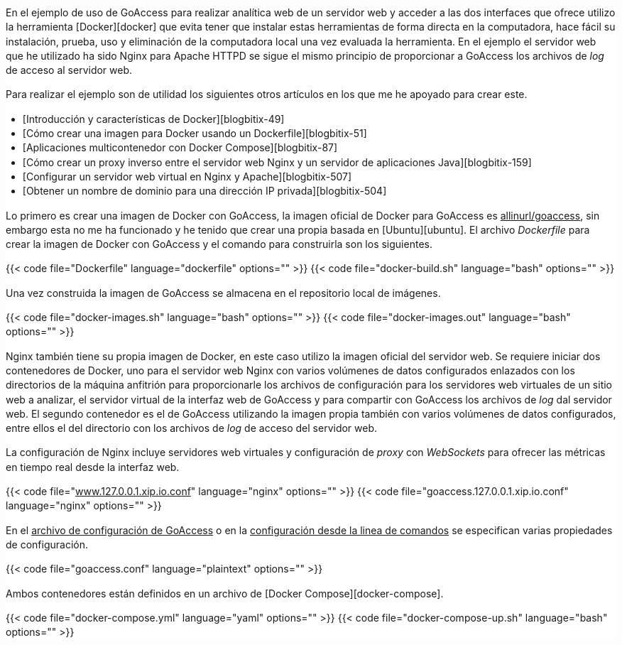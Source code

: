 En el ejemplo de uso de GoAccess para realizar analítica web de un servidor web y acceder a las dos interfaces que ofrece utilizo la herramienta [Docker][docker] que evita tener que instalar estas herramientas de forma directa en la computadora, hace fácil su instalación, prueba, uso y eliminación de la computadora local una vez evaluada la herramienta. En el ejemplo el servidor web que he utilizado ha sido Nginx para Apache HTTPD se sigue el mismo principio de proporcionar a GoAccess los archivos de _log_ de acceso al servidor web.

Para realizar el ejemplo son de utilidad los siguientes otros artículos en los que me he apoyado para crear este.

* [Introducción y características de Docker][blogbitix-49]
* [Cómo crear una imagen para Docker usando un Dockerfile][blogbitix-51]
* [Aplicaciones multicontenedor con Docker Compose][blogbitix-87]
* [Cómo crear un proxy inverso entre el servidor web Nginx y un servidor de aplicaciones Java][blogbitix-159]
* [Configurar un servidor web virtual en Nginx y Apache][blogbitix-507]
* [Obtener un nombre de dominio para una dirección IP privada][blogbitix-504]

Lo primero es crear una imagen de Docker con GoAccess, la imagen oficial de Docker para GoAccess es [allinurl/goaccess](https://hub.docker.com/r/allinurl/goaccess), sin embargo esta no me ha funcionado y he tenido que crear una propia basada en [Ubuntu][ubuntu]. El archivo _Dockerfile_ para crear la imagen de Docker con GoAccess y el comando para construirla son los siguientes.

{{< code file="Dockerfile" language="dockerfile" options="" >}}
{{< code file="docker-build.sh" language="bash" options="" >}}

Una vez construida la imagen de GoAccess se almacena en el repositorio local de imágenes.

{{< code file="docker-images.sh" language="bash" options="" >}}
{{< code file="docker-images.out" language="bash" options="" >}}

Nginx también tiene su propia imagen de Docker, en este caso utilizo la imagen oficial del servidor web. Se requiere iniciar dos contenedores de Docker, uno para el servidor web Nginx con varios volúmenes de datos configurados enlazados con los directorios de la máquina anfitrión para proporcionarle los archivos de configuración para los servidores web virtuales de un sitio web a analizar, el servidor virtual de la interfaz web de GoAccess y para compartir con GoAccess los archivos de _log_ dal servidor web. El segundo contenedor es el de GoAccess utilizando la imagen propia también con varios volúmenes de datos configurados, entre ellos el del directorio con los archivos de _log_ de acceso del servidor web.

La configuración de Nginx incluye servidores web virtuales y configuración de _proxy_ con _WebSockets_ para ofrecer las métricas en tiempo real desde la interfaz web.

{{< code file="www.127.0.0.1.xip.io.conf" language="nginx" options="" >}}
{{< code file="goaccess.127.0.0.1.xip.io.conf" language="nginx" options="" >}}

En el [archivo de configuración de GoAccess](https://github.com/allinurl/goaccess/blob/master/config/goaccess.conf) o en la [configuración desde la linea de comandos](https://goaccess.io/man#configuration) se especifican varias propiedades de configuración.

{{< code file="goaccess.conf" language="plaintext" options="" >}}

Ambos contenedores están definidos en un archivo de [Docker Compose][docker-compose].

{{< code file="docker-compose.yml" language="yaml" options="" >}}
{{< code file="docker-compose-up.sh" language="bash" options="" >}}
